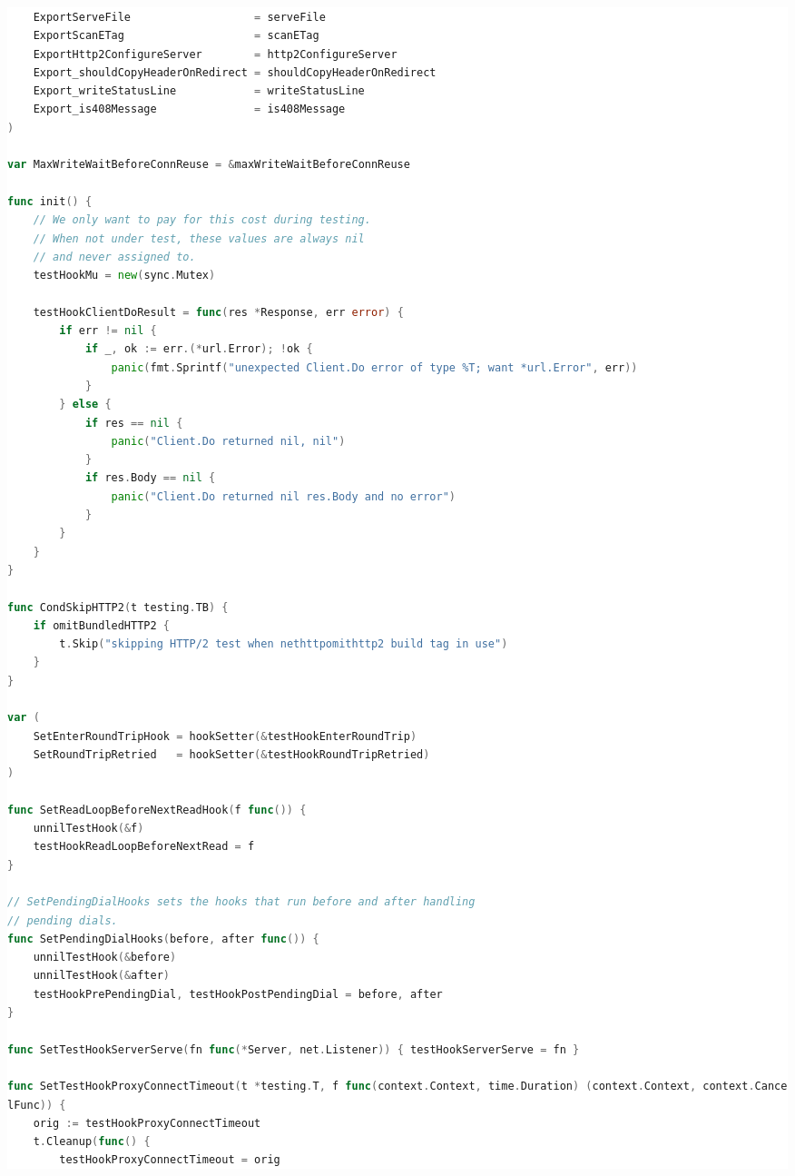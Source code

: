 ```go
	ExportServeFile                   = serveFile
	ExportScanETag                    = scanETag
	ExportHttp2ConfigureServer        = http2ConfigureServer
	Export_shouldCopyHeaderOnRedirect = shouldCopyHeaderOnRedirect
	Export_writeStatusLine            = writeStatusLine
	Export_is408Message               = is408Message
)

var MaxWriteWaitBeforeConnReuse = &maxWriteWaitBeforeConnReuse

func init() {
	// We only want to pay for this cost during testing.
	// When not under test, these values are always nil
	// and never assigned to.
	testHookMu = new(sync.Mutex)

	testHookClientDoResult = func(res *Response, err error) {
		if err != nil {
			if _, ok := err.(*url.Error); !ok {
				panic(fmt.Sprintf("unexpected Client.Do error of type %T; want *url.Error", err))
			}
		} else {
			if res == nil {
				panic("Client.Do returned nil, nil")
			}
			if res.Body == nil {
				panic("Client.Do returned nil res.Body and no error")
			}
		}
	}
}

func CondSkipHTTP2(t testing.TB) {
	if omitBundledHTTP2 {
		t.Skip("skipping HTTP/2 test when nethttpomithttp2 build tag in use")
	}
}

var (
	SetEnterRoundTripHook = hookSetter(&testHookEnterRoundTrip)
	SetRoundTripRetried   = hookSetter(&testHookRoundTripRetried)
)

func SetReadLoopBeforeNextReadHook(f func()) {
	unnilTestHook(&f)
	testHookReadLoopBeforeNextRead = f
}

// SetPendingDialHooks sets the hooks that run before and after handling
// pending dials.
func SetPendingDialHooks(before, after func()) {
	unnilTestHook(&before)
	unnilTestHook(&after)
	testHookPrePendingDial, testHookPostPendingDial = before, after
}

func SetTestHookServerServe(fn func(*Server, net.Listener)) { testHookServerServe = fn }

func SetTestHookProxyConnectTimeout(t *testing.T, f func(context.Context, time.Duration) (context.Context, context.CancelFunc)) {
	orig := testHookProxyConnectTimeout
	t.Cleanup(func() {
		testHookProxyConnectTimeout = orig
```